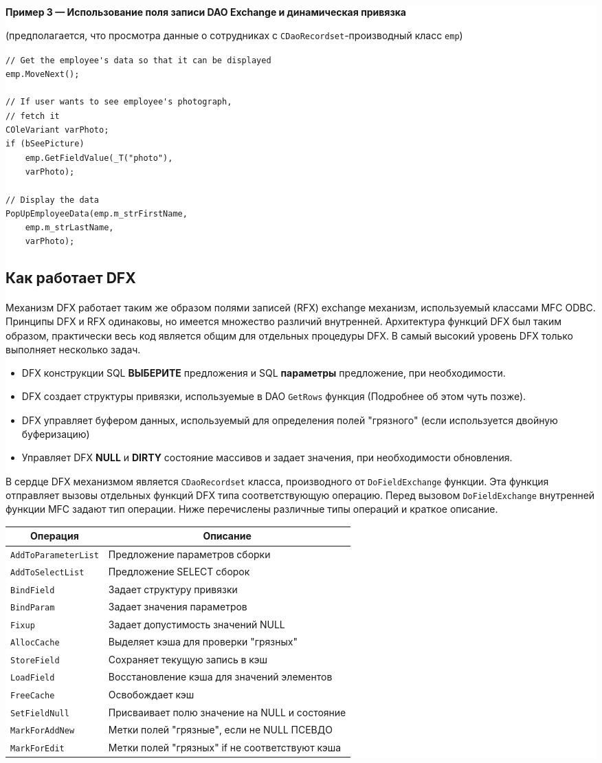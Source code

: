 **Пример 3 — Использование поля записи DAO Exchange и динамическая привязка**

(предполагается, что просмотра данные о сотрудниках с `CDaoRecordset`-производный класс `emp`)

```
// Get the employee's data so that it can be displayed
emp.MoveNext();

// If user wants to see employee's photograph,
// fetch it
COleVariant varPhoto;
if (bSeePicture)
    emp.GetFieldValue(_T("photo"),
    varPhoto);

// Display the data
PopUpEmployeeData(emp.m_strFirstName,
    emp.m_strLastName,
    varPhoto);
```

## <a name="_mfcnotes_tn053_how_dfx_works"></a> Как работает DFX

Механизм DFX работает таким же образом полями записей (RFX) exchange механизм, используемый классами MFC ODBC. Принципы DFX и RFX одинаковы, но имеется множество различий внутренней. Архитектура функций DFX был таким образом, практически весь код является общим для отдельных процедуры DFX. В самый высокий уровень DFX только выполняет несколько задач.

- DFX конструкции SQL **ВЫБЕРИТЕ** предложения и SQL **параметры** предложение, при необходимости.

- DFX создает структуры привязки, используемые в DAO `GetRows` функция (Подробнее об этом чуть позже).

- DFX управляет буфером данных, используемый для определения полей "грязного" (если используется двойную буферизацию)

- Управляет DFX **NULL** и **DIRTY** состояние массивов и задает значения, при необходимости обновления.

В сердце DFX механизмом является `CDaoRecordset` класса, производного от `DoFieldExchange` функции. Эта функция отправляет вызовы отдельных функций DFX типа соответствующую операцию. Перед вызовом `DoFieldExchange` внутренней функции MFC задают тип операции. Ниже перечислены различные типы операций и краткое описание.

|Операция|Описание|
|---------------|-----------------|
|`AddToParameterList`|Предложение параметров сборки|
|`AddToSelectList`|Предложение SELECT сборок|
|`BindField`|Задает структуру привязки|
|`BindParam`|Задает значения параметров|
|`Fixup`|Задает допустимость значений NULL|
|`AllocCache`|Выделяет кэша для проверки "грязных"|
|`StoreField`|Сохраняет текущую запись в кэш|
|`LoadField`|Восстановление кэша для значений элементов|
|`FreeCache`|Освобождает кэш|
|`SetFieldNull`|Присваивает полю значение на NULL и состояние|
|`MarkForAddNew`|Метки полей "грязные", если не NULL ПСЕВДО|
|`MarkForEdit`|Метки полей "грязных" if не соответствуют кэша|